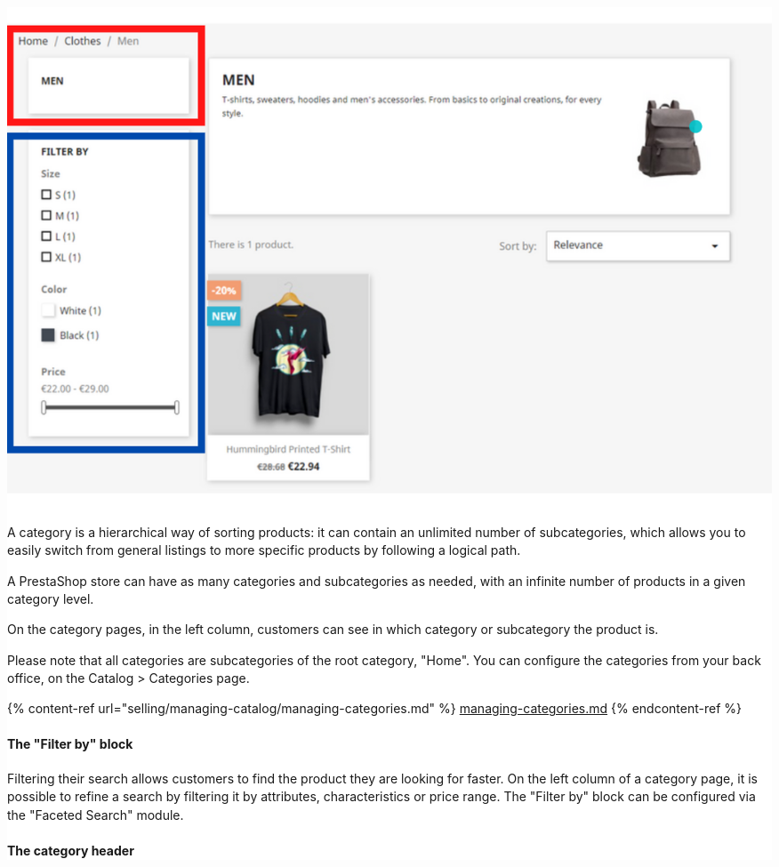 ![In red, the "Category" block. In blue, the "Filter by" block.](<../.gitbook/assets/image (9) (1).png>)

A category is a hierarchical way of sorting products: it can contain an unlimited number of subcategories, which allows you to easily switch from general listings to more specific products by following a logical path.&#x20;

A PrestaShop store can have as many categories and subcategories as needed, with an infinite number of products in a given category level.&#x20;

On the category pages, in the left column, customers can see in which category or subcategory the product is.&#x20;

Please note that all categories are subcategories of the root category, "Home". You can configure the categories from your back office, on the Catalog > Categories page.

{% content-ref url="selling/managing-catalog/managing-categories.md" %}
[managing-categories.md](selling/managing-catalog/managing-categories.md)
{% endcontent-ref %}

#### The "Filter by" block

Filtering their search allows customers to find the product they are looking for faster. On the left column of a category page, it is possible to refine a search by filtering it by attributes, characteristics or price range. The "Filter by" block can be configured via the "Faceted Search" module.

#### The category header
